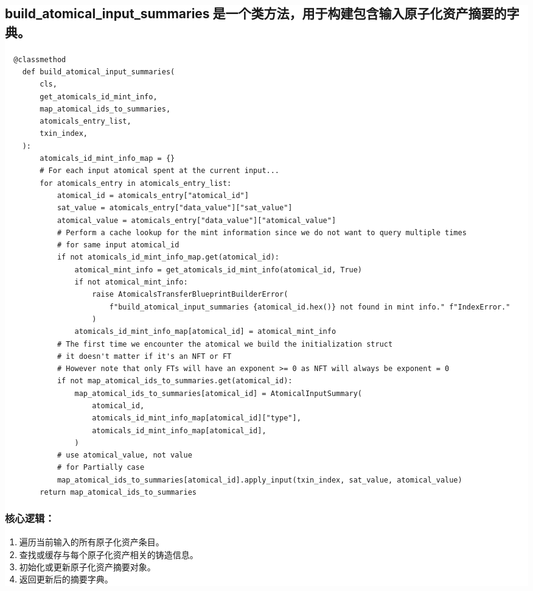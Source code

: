 ## build_atomical_input_summaries 是一个类方法，用于构建包含输入原子化资产摘要的字典。
```
  @classmethod
    def build_atomical_input_summaries(
        cls,
        get_atomicals_id_mint_info,
        map_atomical_ids_to_summaries,
        atomicals_entry_list,
        txin_index,
    ):
        atomicals_id_mint_info_map = {}
        # For each input atomical spent at the current input...
        for atomicals_entry in atomicals_entry_list:
            atomical_id = atomicals_entry["atomical_id"]
            sat_value = atomicals_entry["data_value"]["sat_value"]
            atomical_value = atomicals_entry["data_value"]["atomical_value"]
            # Perform a cache lookup for the mint information since we do not want to query multiple times
            # for same input atomical_id
            if not atomicals_id_mint_info_map.get(atomical_id):
                atomical_mint_info = get_atomicals_id_mint_info(atomical_id, True)
                if not atomical_mint_info:
                    raise AtomicalsTransferBlueprintBuilderError(
                        f"build_atomical_input_summaries {atomical_id.hex()} not found in mint info." f"IndexError."
                    )
                atomicals_id_mint_info_map[atomical_id] = atomical_mint_info
            # The first time we encounter the atomical we build the initialization struct
            # it doesn't matter if it's an NFT or FT
            # However note that only FTs will have an exponent >= 0 as NFT will always be exponent = 0
            if not map_atomical_ids_to_summaries.get(atomical_id):
                map_atomical_ids_to_summaries[atomical_id] = AtomicalInputSummary(
                    atomical_id,
                    atomicals_id_mint_info_map[atomical_id]["type"],
                    atomicals_id_mint_info_map[atomical_id],
                )
            # use atomical_value, not value
            # for Partially case
            map_atomical_ids_to_summaries[atomical_id].apply_input(txin_index, sat_value, atomical_value)
        return map_atomical_ids_to_summaries
```
### 核心逻辑：
1. 遍历当前输入的所有原子化资产条目。
2. 查找或缓存与每个原子化资产相关的铸造信息。
3. 初始化或更新原子化资产摘要对象。
4. 返回更新后的摘要字典。
